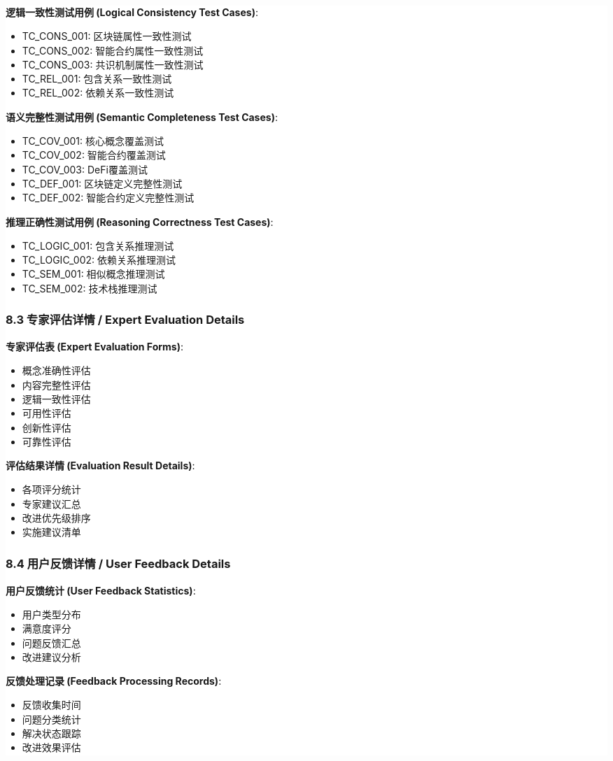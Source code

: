 **逻辑一致性测试用例 (Logical Consistency Test Cases)**:

- TC_CONS_001: 区块链属性一致性测试
- TC_CONS_002: 智能合约属性一致性测试
- TC_CONS_003: 共识机制属性一致性测试
- TC_REL_001: 包含关系一致性测试
- TC_REL_002: 依赖关系一致性测试

**语义完整性测试用例 (Semantic Completeness Test Cases)**:

- TC_COV_001: 核心概念覆盖测试
- TC_COV_002: 智能合约覆盖测试
- TC_COV_003: DeFi覆盖测试
- TC_DEF_001: 区块链定义完整性测试
- TC_DEF_002: 智能合约定义完整性测试

**推理正确性测试用例 (Reasoning Correctness Test Cases)**:

- TC_LOGIC_001: 包含关系推理测试
- TC_LOGIC_002: 依赖关系推理测试
- TC_SEM_001: 相似概念推理测试
- TC_SEM_002: 技术栈推理测试

### 8.3 专家评估详情 / Expert Evaluation Details

**专家评估表 (Expert Evaluation Forms)**:

- 概念准确性评估
- 内容完整性评估
- 逻辑一致性评估
- 可用性评估
- 创新性评估
- 可靠性评估

**评估结果详情 (Evaluation Result Details)**:

- 各项评分统计
- 专家建议汇总
- 改进优先级排序
- 实施建议清单

### 8.4 用户反馈详情 / User Feedback Details

**用户反馈统计 (User Feedback Statistics)**:

- 用户类型分布
- 满意度评分
- 问题反馈汇总
- 改进建议分析

**反馈处理记录 (Feedback Processing Records)**:

- 反馈收集时间
- 问题分类统计
- 解决状态跟踪
- 改进效果评估
